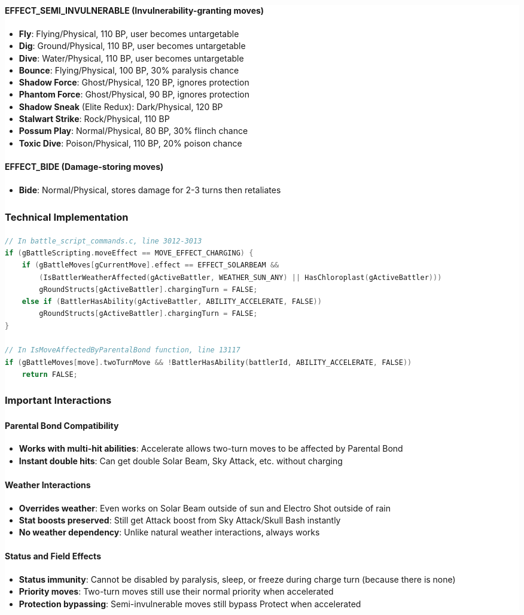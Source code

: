 #### EFFECT_SEMI_INVULNERABLE (Invulnerability-granting moves)
- **Fly**: Flying/Physical, 110 BP, user becomes untargetable
- **Dig**: Ground/Physical, 110 BP, user becomes untargetable
- **Dive**: Water/Physical, 110 BP, user becomes untargetable
- **Bounce**: Flying/Physical, 100 BP, 30% paralysis chance
- **Shadow Force**: Ghost/Physical, 120 BP, ignores protection
- **Phantom Force**: Ghost/Physical, 90 BP, ignores protection
- **Shadow Sneak** (Elite Redux): Dark/Physical, 120 BP
- **Stalwart Strike**: Rock/Physical, 110 BP
- **Possum Play**: Normal/Physical, 80 BP, 30% flinch chance
- **Toxic Dive**: Poison/Physical, 110 BP, 20% poison chance

#### EFFECT_BIDE (Damage-storing moves)
- **Bide**: Normal/Physical, stores damage for 2-3 turns then retaliates

### Technical Implementation

```c
// In battle_script_commands.c, line 3012-3013
if (gBattleScripting.moveEffect == MOVE_EFFECT_CHARGING) {
    if (gBattleMoves[gCurrentMove].effect == EFFECT_SOLARBEAM &&
        (IsBattlerWeatherAffected(gActiveBattler, WEATHER_SUN_ANY) || HasChloroplast(gActiveBattler)))
        gRoundStructs[gActiveBattler].chargingTurn = FALSE;
    else if (BattlerHasAbility(gActiveBattler, ABILITY_ACCELERATE, FALSE))
        gRoundStructs[gActiveBattler].chargingTurn = FALSE;
}

// In IsMoveAffectedByParentalBond function, line 13117
if (gBattleMoves[move].twoTurnMove && !BattlerHasAbility(battlerId, ABILITY_ACCELERATE, FALSE)) 
    return FALSE;
```

### Important Interactions

#### Parental Bond Compatibility  
- **Works with multi-hit abilities**: Accelerate allows two-turn moves to be affected by Parental Bond
- **Instant double hits**: Can get double Solar Beam, Sky Attack, etc. without charging

#### Weather Interactions
- **Overrides weather**: Even works on Solar Beam outside of sun and Electro Shot outside of rain
- **Stat boosts preserved**: Still get Attack boost from Sky Attack/Skull Bash instantly
- **No weather dependency**: Unlike natural weather interactions, always works

#### Status and Field Effects
- **Status immunity**: Cannot be disabled by paralysis, sleep, or freeze during charge turn (because there is none)
- **Priority moves**: Two-turn moves still use their normal priority when accelerated
- **Protection bypassing**: Semi-invulnerable moves still bypass Protect when accelerated
